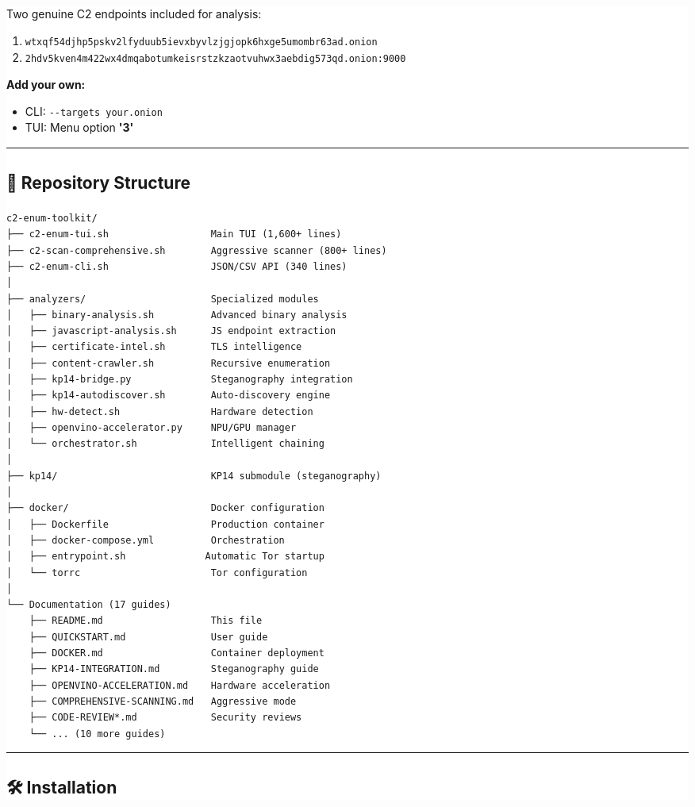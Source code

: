 Two genuine C2 endpoints included for analysis:

1. `wtxqf54djhp5pskv2lfyduub5ievxbyvlzjgjopk6hxge5umombr63ad.onion`
2. `2hdv5kven4m422wx4dmqabotumkeisrstzkzaotvuhwx3aebdig573qd.onion:9000`

**Add your own:**
- CLI: `--targets your.onion`
- TUI: Menu option **'3'**

---

## 📂 **Repository Structure**

```
c2-enum-toolkit/
├── c2-enum-tui.sh                  Main TUI (1,600+ lines)
├── c2-scan-comprehensive.sh        Aggressive scanner (800+ lines)
├── c2-enum-cli.sh                  JSON/CSV API (340 lines)
│
├── analyzers/                      Specialized modules
│   ├── binary-analysis.sh          Advanced binary analysis
│   ├── javascript-analysis.sh      JS endpoint extraction
│   ├── certificate-intel.sh        TLS intelligence
│   ├── content-crawler.sh          Recursive enumeration
│   ├── kp14-bridge.py              Steganography integration
│   ├── kp14-autodiscover.sh        Auto-discovery engine
│   ├── hw-detect.sh                Hardware detection
│   ├── openvino-accelerator.py     NPU/GPU manager
│   └── orchestrator.sh             Intelligent chaining
│
├── kp14/                           KP14 submodule (steganography)
│
├── docker/                         Docker configuration
│   ├── Dockerfile                  Production container
│   ├── docker-compose.yml          Orchestration
│   ├── entrypoint.sh              Automatic Tor startup
│   └── torrc                       Tor configuration
│
└── Documentation (17 guides)
    ├── README.md                   This file
    ├── QUICKSTART.md               User guide
    ├── DOCKER.md                   Container deployment
    ├── KP14-INTEGRATION.md         Steganography guide
    ├── OPENVINO-ACCELERATION.md    Hardware acceleration
    ├── COMPREHENSIVE-SCANNING.md   Aggressive mode
    ├── CODE-REVIEW*.md             Security reviews
    └── ... (10 more guides)
```

---

## 🛠️ **Installation**
